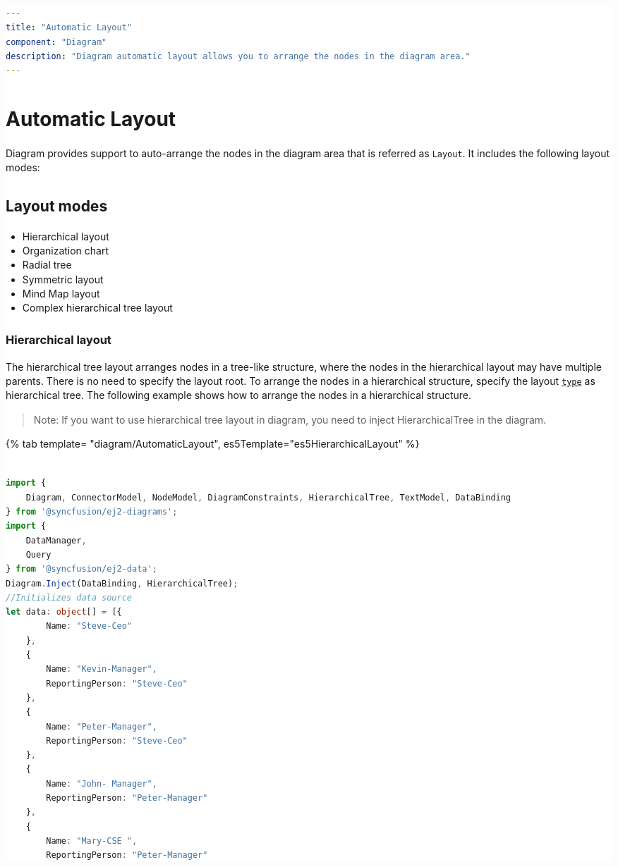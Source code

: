 ```yaml
---
title: "Automatic Layout"
component: "Diagram"
description: "Diagram automatic layout allows you to arrange the nodes in the diagram area."
---
```


# Automatic Layout

Diagram provides support to auto-arrange the nodes in the diagram area that is referred as `Layout`. It includes the following layout modes:

## Layout modes

* Hierarchical layout
* Organization chart
* Radial tree
* Symmetric layout
* Mind Map layout
* Complex hierarchical tree layout

### Hierarchical layout

The hierarchical tree layout arranges nodes in a tree-like structure, where the nodes in the hierarchical layout may have multiple parents. There is no need to specify the layout root. To arrange the nodes in a hierarchical structure, specify the layout [`type`](../api/diagram/layout) as hierarchical tree. The following example shows how to arrange the nodes in a hierarchical structure.

>Note: If you want to use hierarchical tree layout in diagram, you need to inject HierarchicalTree in the diagram.

{% tab template= "diagram/AutomaticLayout", es5Template="es5HierarchicalLayout" %}

```typescript

import {
    Diagram, ConnectorModel, NodeModel, DiagramConstraints, HierarchicalTree, TextModel, DataBinding
} from '@syncfusion/ej2-diagrams';
import {
    DataManager,
    Query
} from '@syncfusion/ej2-data';
Diagram.Inject(DataBinding, HierarchicalTree);
//Initializes data source
let data: object[] = [{
        Name: "Steve-Ceo"
    },
    {
        Name: "Kevin-Manager",
        ReportingPerson: "Steve-Ceo"
    },
    {
        Name: "Peter-Manager",
        ReportingPerson: "Steve-Ceo"
    },
    {
        Name: "John- Manager",
        ReportingPerson: "Peter-Manager"
    },
    {
        Name: "Mary-CSE ",
        ReportingPerson: "Peter-Manager"
```